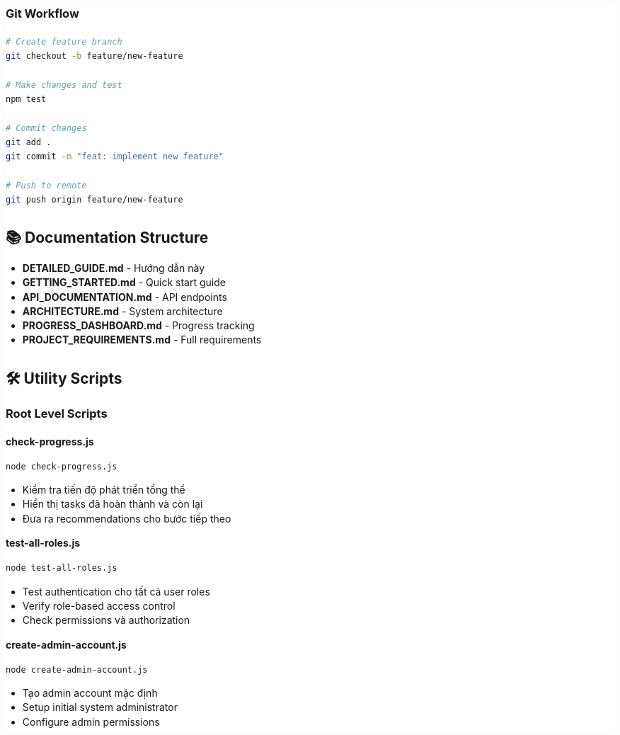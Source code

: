 ### Git Workflow

```bash
# Create feature branch
git checkout -b feature/new-feature

# Make changes and test
npm test

# Commit changes
git add .
git commit -m "feat: implement new feature"

# Push to remote
git push origin feature/new-feature
```

## 📚 Documentation Structure

- **DETAILED_GUIDE.md** - Hướng dẫn này
- **GETTING_STARTED.md** - Quick start guide
- **API_DOCUMENTATION.md** - API endpoints
- **ARCHITECTURE.md** - System architecture
- **PROGRESS_DASHBOARD.md** - Progress tracking
- **PROJECT_REQUIREMENTS.md** - Full requirements

## 🛠️ Utility Scripts

### Root Level Scripts

**check-progress.js**
```bash
node check-progress.js
```
- Kiểm tra tiến độ phát triển tổng thể
- Hiển thị tasks đã hoàn thành và còn lại
- Đưa ra recommendations cho bước tiếp theo

**test-all-roles.js**
```bash
node test-all-roles.js
```
- Test authentication cho tất cả user roles
- Verify role-based access control
- Check permissions và authorization

**create-admin-account.js**
```bash
node create-admin-account.js
```
- Tạo admin account mặc định
- Setup initial system administrator
- Configure admin permissions
